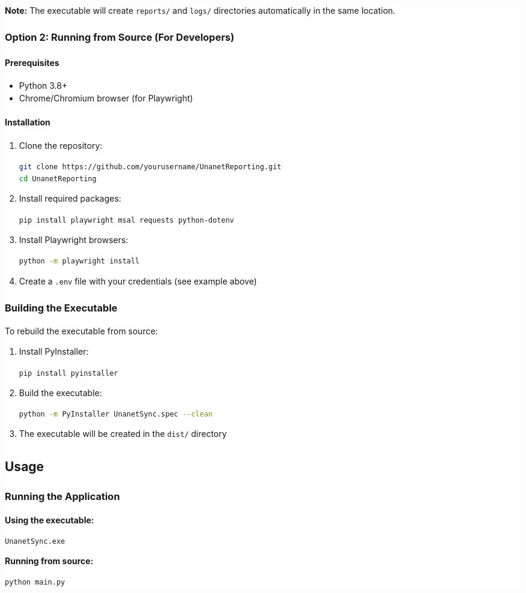 **Note:** The executable will create `reports/` and `logs/` directories automatically in the same location.

### Option 2: Running from Source (For Developers)

#### Prerequisites

- Python 3.8+
- Chrome/Chromium browser (for Playwright)

#### Installation

1. Clone the repository:
   ```bash
   git clone https://github.com/yourusername/UnanetReporting.git
   cd UnanetReporting
   ```

2. Install required packages:
   ```bash
   pip install playwright msal requests python-dotenv
   ```

3. Install Playwright browsers:
   ```bash
   python -m playwright install
   ```

4. Create a `.env` file with your credentials (see example above)

### Building the Executable

To rebuild the executable from source:

1. Install PyInstaller:
   ```bash
   pip install pyinstaller
   ```

2. Build the executable:
   ```bash
   python -m PyInstaller UnanetSync.spec --clean
   ```

3. The executable will be created in the `dist/` directory

## Usage

### Running the Application

**Using the executable:**
```bash
UnanetSync.exe
```

**Running from source:**
```bash
python main.py
```
